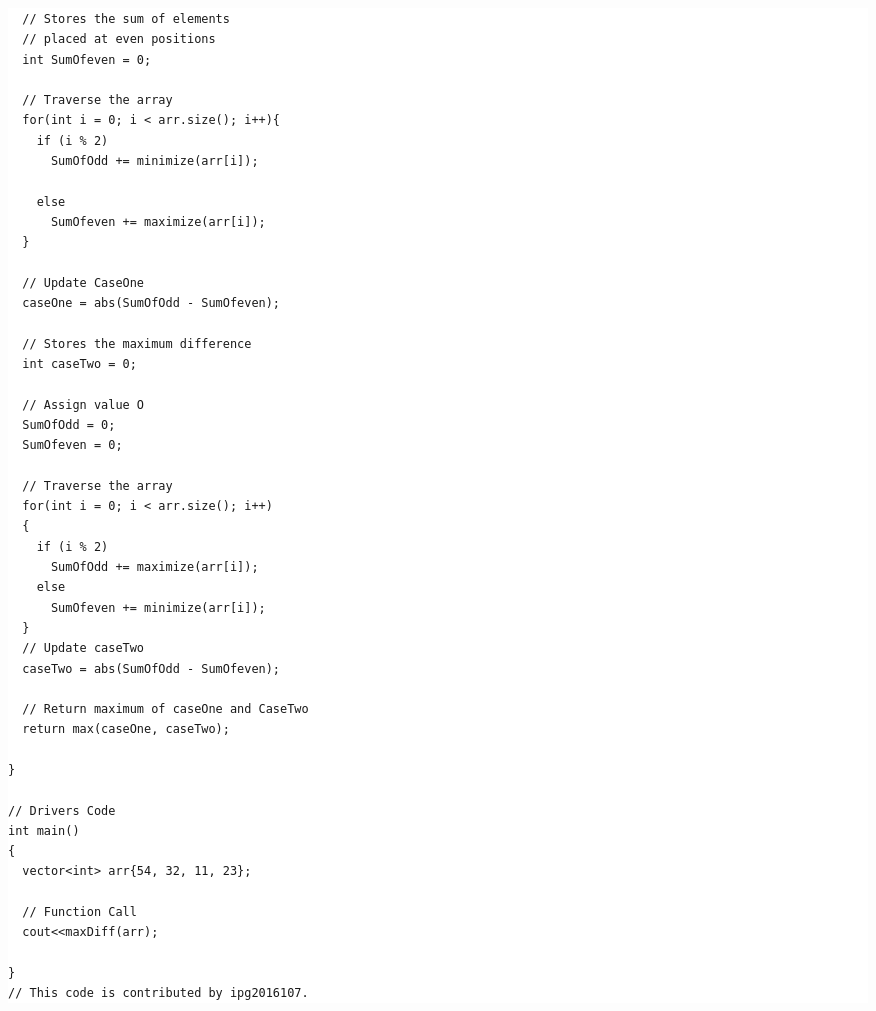 ```
  // Stores the sum of elements
  // placed at even positions
  int SumOfeven = 0;

  // Traverse the array
  for(int i = 0; i < arr.size(); i++){
    if (i % 2)
      SumOfOdd += minimize(arr[i]);

    else
      SumOfeven += maximize(arr[i]);
  }

  // Update CaseOne
  caseOne = abs(SumOfOdd - SumOfeven);

  // Stores the maximum difference
  int caseTwo = 0;

  // Assign value O
  SumOfOdd = 0;
  SumOfeven = 0;

  // Traverse the array
  for(int i = 0; i < arr.size(); i++)
  {
    if (i % 2)
      SumOfOdd += maximize(arr[i]);
    else
      SumOfeven += minimize(arr[i]);
  }
  // Update caseTwo
  caseTwo = abs(SumOfOdd - SumOfeven);

  // Return maximum of caseOne and CaseTwo
  return max(caseOne, caseTwo);

}

// Drivers Code
int main()
{
  vector<int> arr{54, 32, 11, 23};

  // Function Call
  cout<<maxDiff(arr);

}
// This code is contributed by ipg2016107.
```
